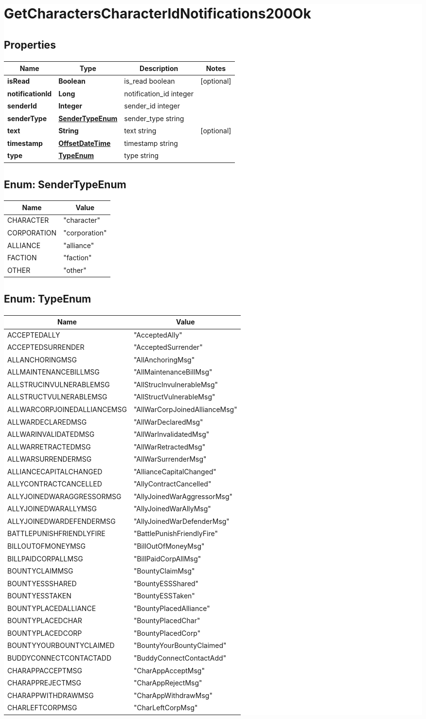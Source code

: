 
# GetCharactersCharacterIdNotifications200Ok

## Properties
Name | Type | Description | Notes
------------ | ------------- | ------------- | -------------
**isRead** | **Boolean** | is_read boolean |  [optional]
**notificationId** | **Long** | notification_id integer | 
**senderId** | **Integer** | sender_id integer | 
**senderType** | [**SenderTypeEnum**](#SenderTypeEnum) | sender_type string | 
**text** | **String** | text string |  [optional]
**timestamp** | [**OffsetDateTime**](OffsetDateTime.md) | timestamp string | 
**type** | [**TypeEnum**](#TypeEnum) | type string | 


<a name="SenderTypeEnum"></a>
## Enum: SenderTypeEnum
Name | Value
---- | -----
CHARACTER | &quot;character&quot;
CORPORATION | &quot;corporation&quot;
ALLIANCE | &quot;alliance&quot;
FACTION | &quot;faction&quot;
OTHER | &quot;other&quot;


<a name="TypeEnum"></a>
## Enum: TypeEnum
Name | Value
---- | -----
ACCEPTEDALLY | &quot;AcceptedAlly&quot;
ACCEPTEDSURRENDER | &quot;AcceptedSurrender&quot;
ALLANCHORINGMSG | &quot;AllAnchoringMsg&quot;
ALLMAINTENANCEBILLMSG | &quot;AllMaintenanceBillMsg&quot;
ALLSTRUCINVULNERABLEMSG | &quot;AllStrucInvulnerableMsg&quot;
ALLSTRUCTVULNERABLEMSG | &quot;AllStructVulnerableMsg&quot;
ALLWARCORPJOINEDALLIANCEMSG | &quot;AllWarCorpJoinedAllianceMsg&quot;
ALLWARDECLAREDMSG | &quot;AllWarDeclaredMsg&quot;
ALLWARINVALIDATEDMSG | &quot;AllWarInvalidatedMsg&quot;
ALLWARRETRACTEDMSG | &quot;AllWarRetractedMsg&quot;
ALLWARSURRENDERMSG | &quot;AllWarSurrenderMsg&quot;
ALLIANCECAPITALCHANGED | &quot;AllianceCapitalChanged&quot;
ALLYCONTRACTCANCELLED | &quot;AllyContractCancelled&quot;
ALLYJOINEDWARAGGRESSORMSG | &quot;AllyJoinedWarAggressorMsg&quot;
ALLYJOINEDWARALLYMSG | &quot;AllyJoinedWarAllyMsg&quot;
ALLYJOINEDWARDEFENDERMSG | &quot;AllyJoinedWarDefenderMsg&quot;
BATTLEPUNISHFRIENDLYFIRE | &quot;BattlePunishFriendlyFire&quot;
BILLOUTOFMONEYMSG | &quot;BillOutOfMoneyMsg&quot;
BILLPAIDCORPALLMSG | &quot;BillPaidCorpAllMsg&quot;
BOUNTYCLAIMMSG | &quot;BountyClaimMsg&quot;
BOUNTYESSSHARED | &quot;BountyESSShared&quot;
BOUNTYESSTAKEN | &quot;BountyESSTaken&quot;
BOUNTYPLACEDALLIANCE | &quot;BountyPlacedAlliance&quot;
BOUNTYPLACEDCHAR | &quot;BountyPlacedChar&quot;
BOUNTYPLACEDCORP | &quot;BountyPlacedCorp&quot;
BOUNTYYOURBOUNTYCLAIMED | &quot;BountyYourBountyClaimed&quot;
BUDDYCONNECTCONTACTADD | &quot;BuddyConnectContactAdd&quot;
CHARAPPACCEPTMSG | &quot;CharAppAcceptMsg&quot;
CHARAPPREJECTMSG | &quot;CharAppRejectMsg&quot;
CHARAPPWITHDRAWMSG | &quot;CharAppWithdrawMsg&quot;
CHARLEFTCORPMSG | &quot;CharLeftCorpMsg&quot;